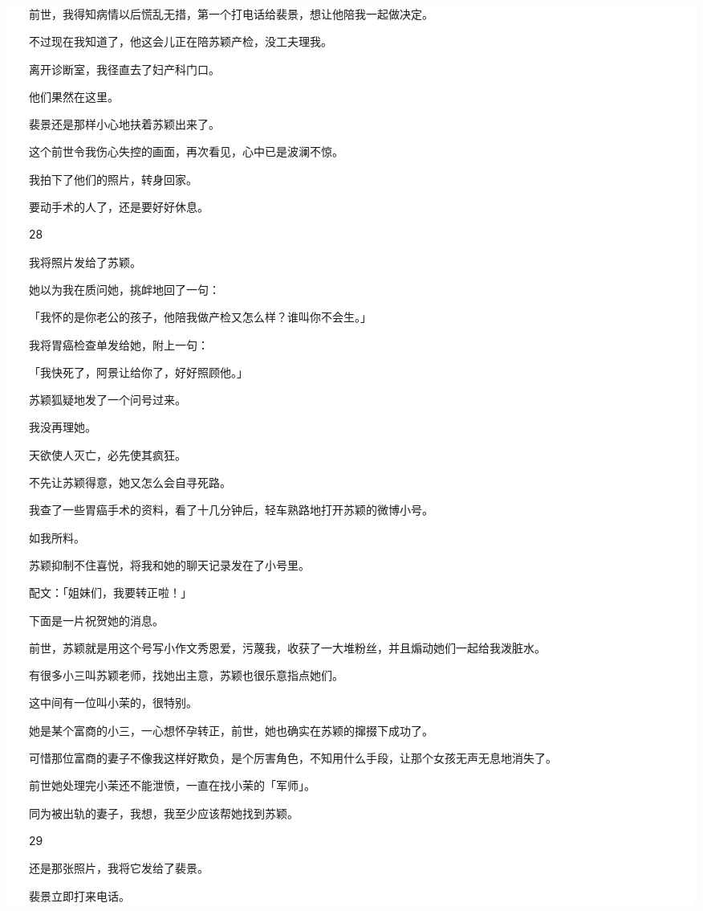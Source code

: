 &emsp;&emsp;前世，我得知病情以后慌乱无措，第一个打电话给裴景，想让他陪我一起做决定。  
  
&emsp;&emsp;不过现在我知道了，他这会儿正在陪苏颖产检，没工夫理我。  
  
&emsp;&emsp;离开诊断室，我径直去了妇产科门口。  
  
&emsp;&emsp;他们果然在这里。  
  
&emsp;&emsp;裴景还是那样小心地扶着苏颖出来了。  
  
&emsp;&emsp;这个前世令我伤心失控的画面，再次看见，心中已是波澜不惊。  
  
&emsp;&emsp;我拍下了他们的照片，转身回家。  
  
&emsp;&emsp;要动手术的人了，还是要好好休息。  
  
&emsp;&emsp;28  
  
&emsp;&emsp;我将照片发给了苏颖。  
  
&emsp;&emsp;她以为我在质问她，挑衅地回了一句：  
  
&emsp;&emsp;「我怀的是你老公的孩子，他陪我做产检又怎么样？谁叫你不会生。」  
  
&emsp;&emsp;我将胃癌检查单发给她，附上一句：  
  
&emsp;&emsp;「我快死了，阿景让给你了，好好照顾他。」  
  
&emsp;&emsp;苏颖狐疑地发了一个问号过来。  
  
&emsp;&emsp;我没再理她。  
  
&emsp;&emsp;天欲使人灭亡，必先使其疯狂。  
  
&emsp;&emsp;不先让苏颖得意，她又怎么会自寻死路。  
  
&emsp;&emsp;我查了一些胃癌手术的资料，看了十几分钟后，轻车熟路地打开苏颖的微博小号。  
  
&emsp;&emsp;如我所料。  
  
&emsp;&emsp;苏颖抑制不住喜悦，将我和她的聊天记录发在了小号里。  
  
&emsp;&emsp;配文：「姐妹们，我要转正啦！」  
  
&emsp;&emsp;下面是一片祝贺她的消息。  
  
&emsp;&emsp;前世，苏颖就是用这个号写小作文秀恩爱，污蔑我，收获了一大堆粉丝，并且煽动她们一起给我泼脏水。  
  
&emsp;&emsp;有很多小三叫苏颖老师，找她出主意，苏颖也很乐意指点她们。  
  
&emsp;&emsp;这中间有一位叫小茉的，很特别。  
  
&emsp;&emsp;她是某个富商的小三，一心想怀孕转正，前世，她也确实在苏颖的撺掇下成功了。  
  
&emsp;&emsp;可惜那位富商的妻子不像我这样好欺负，是个厉害角色，不知用什么手段，让那个女孩无声无息地消失了。  
  
&emsp;&emsp;前世她处理完小茉还不能泄愤，一直在找小茉的「军师」。  
  
&emsp;&emsp;同为被出轨的妻子，我想，我至少应该帮她找到苏颖。  
  
&emsp;&emsp;29  
  
&emsp;&emsp;还是那张照片，我将它发给了裴景。  
  
&emsp;&emsp;裴景立即打来电话。  
  